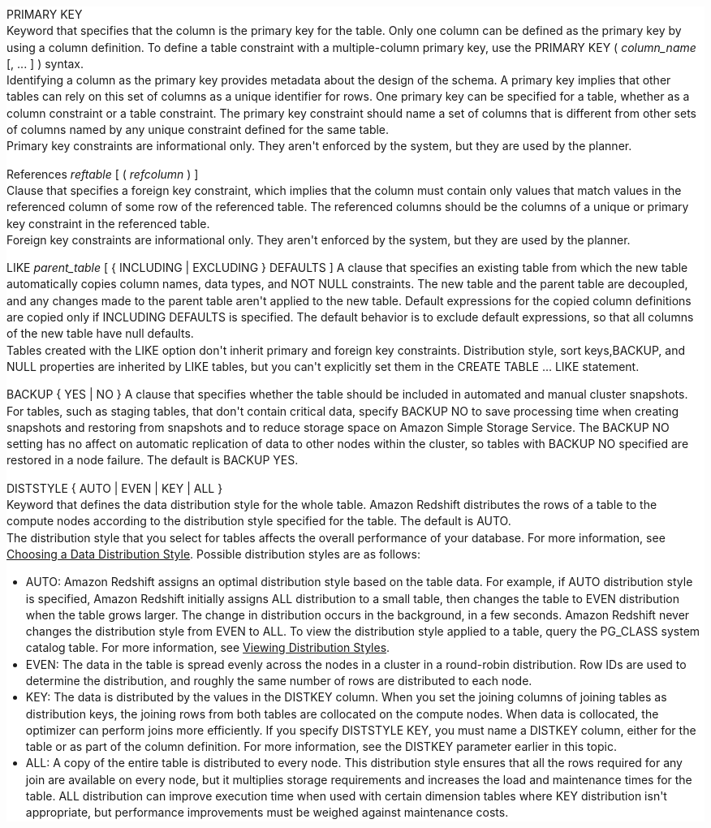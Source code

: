 PRIMARY KEY  
Keyword that specifies that the column is the primary key for the table\. Only one column can be defined as the primary key by using a column definition\. To define a table constraint with a multiple\-column primary key, use the PRIMARY KEY \( *column\_name* \[, \.\.\. \] \) syntax\.  
Identifying a column as the primary key provides metadata about the design of the schema\. A primary key implies that other tables can rely on this set of columns as a unique identifier for rows\. One primary key can be specified for a table, whether as a column constraint or a table constraint\. The primary key constraint should name a set of columns that is different from other sets of columns named by any unique constraint defined for the same table\.  
Primary key constraints are informational only\. They aren't enforced by the system, but they are used by the planner\.

References *reftable* \[ \( *refcolumn* \) \]  
Clause that specifies a foreign key constraint, which implies that the column must contain only values that match values in the referenced column of some row of the referenced table\. The referenced columns should be the columns of a unique or primary key constraint in the referenced table\.   
 Foreign key constraints are informational only\. They aren't enforced by the system, but they are used by the planner\. 

LIKE *parent\_table* \[ \{ INCLUDING \| EXCLUDING \} DEFAULTS \]   <a name="create-table-like"></a>
A clause that specifies an existing table from which the new table automatically copies column names, data types, and NOT NULL constraints\. The new table and the parent table are decoupled, and any changes made to the parent table aren't applied to the new table\. Default expressions for the copied column definitions are copied only if INCLUDING DEFAULTS is specified\. The default behavior is to exclude default expressions, so that all columns of the new table have null defaults\.   
Tables created with the LIKE option don't inherit primary and foreign key constraints\. Distribution style, sort keys,BACKUP, and NULL properties are inherited by LIKE tables, but you can't explicitly set them in the CREATE TABLE \.\.\. LIKE statement\.

BACKUP \{ YES \| NO \}   <a name="create-table-backup"></a>
A clause that specifies whether the table should be included in automated and manual cluster snapshots\. For tables, such as staging tables, that don't contain critical data, specify BACKUP NO to save processing time when creating snapshots and restoring from snapshots and to reduce storage space on Amazon Simple Storage Service\. The BACKUP NO setting has no affect on automatic replication of data to other nodes within the cluster, so tables with BACKUP NO specified are restored in a node failure\. The default is BACKUP YES\.

DISTSTYLE \{ AUTO \| EVEN \| KEY \| ALL \}  
Keyword that defines the data distribution style for the whole table\. Amazon Redshift distributes the rows of a table to the compute nodes according to the distribution style specified for the table\. The default is AUTO\.  
The distribution style that you select for tables affects the overall performance of your database\. For more information, see [Choosing a Data Distribution Style](t_Distributing_data.md)\. Possible distribution styles are as follows:  
+ AUTO: Amazon Redshift assigns an optimal distribution style based on the table data\. For example, if AUTO distribution style is specified, Amazon Redshift initially assigns ALL distribution to a small table, then changes the table to EVEN distribution when the table grows larger\. The change in distribution occurs in the background, in a few seconds\. Amazon Redshift never changes the distribution style from EVEN to ALL\. To view the distribution style applied to a table, query the PG\_CLASS system catalog table\. For more information, see [Viewing Distribution Styles](viewing-distribution-styles.md)\. 
+ EVEN: The data in the table is spread evenly across the nodes in a cluster in a round\-robin distribution\. Row IDs are used to determine the distribution, and roughly the same number of rows are distributed to each node\. 
+ KEY: The data is distributed by the values in the DISTKEY column\. When you set the joining columns of joining tables as distribution keys, the joining rows from both tables are collocated on the compute nodes\. When data is collocated, the optimizer can perform joins more efficiently\. If you specify DISTSTYLE KEY, you must name a DISTKEY column, either for the table or as part of the column definition\. For more information, see the DISTKEY parameter earlier in this topic\.
+  ALL: A copy of the entire table is distributed to every node\. This distribution style ensures that all the rows required for any join are available on every node, but it multiplies storage requirements and increases the load and maintenance times for the table\. ALL distribution can improve execution time when used with certain dimension tables where KEY distribution isn't appropriate, but performance improvements must be weighed against maintenance costs\. 
